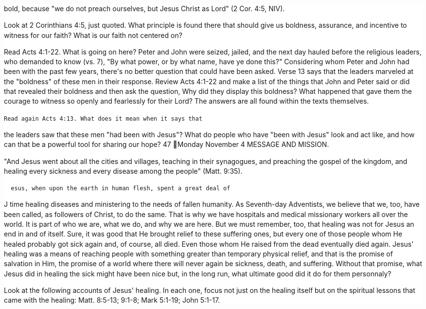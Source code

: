 bold, because "we do not preach ourselves, but Jesus Christ as Lord"
(2 Cor. 4:5, NIV).

  Look at 2 Corinthians 4:5, just quoted. What principle is found
there that should give us boldness, assurance, and incentive to
witness for our faith? What is our faith not centered on?


   Read Acts 4:1-22. What is going on here? Peter and John were
seized, jailed, and the next day hauled before the religious leaders,
who demanded to know (vs. 7), "By what power, or by what name,
have ye done this?" Considering whom Peter and John had been with
the past few years, there's no better question that could have been
asked. Verse 13 says that the leaders marveled at the "boldness" of
these men in their response.
   Review Acts 4:1-22 and make a list of the things that John and
Peter said or did that revealed their boldness and then ask the question,
Why did they display this boldness? What happened that gave them
the courage to witness so openly and fearlessly for their Lord? The
answers are all found within the texts themselves.

    Read again Acts 4:13. What does it mean when it says that
 the leaders saw that these men "had been with Jesus"? What do
 people who have "been with Jesus" look and act like, and how
 can that be a powerful tool for sharing our hope?
                                                                      47
Monday                                               November 4
MESSAGE AND MISSION.

   "And Jesus went about all the cities and villages, teaching in their
synagogues, and preaching the gospel of the kingdom, and healing every
sickness and every disease among the people" (Matt. 9:35).

      esus, when upon the earth in human flesh, spent a great deal of

J    time healing diseases and ministering to the needs of fallen
      humanity. As Seventh-day Adventists, we believe that we, too,
have been called, as followers of Christ, to do the same. That is why
we have hospitals and medical missionary workers all over the world.
It is part of who we are, what we do, and why we are here.
    But we must remember, too, that healing was not for Jesus an end in
and of itself. Sure, it was good that He brought relief to these suffering
ones, but every one of those people whom He healed probably got sick
again and, of course, all died. Even those whom He raised from the dead
eventually died again. Jesus' healing was a means of reaching people
with something greater than temporary physical relief, and that is the
promise of salvation in Him, the promise of a world where there will
never again be sickness, death, and suffering. Without that promise,
what Jesus did in healing the sick might have been nice but, in the long
run, what ultimate good did it do for them personnaly?

   Look at the following accounts of Jesus' healing. In each one, focus
not just on the healing itself but on the spiritual lessons that came with
the healing: Matt. 8:5-13; 9:1-8; Mark 5:1-19; John 5:1-17.
